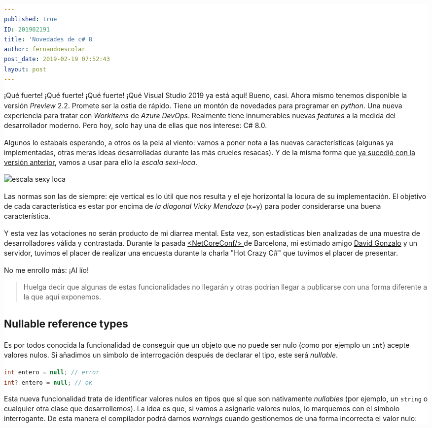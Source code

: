 ```yaml
---
published: true
ID: 201902191
title: 'Novedades de c# 8'
author: fernandoescolar
post_date: 2019-02-19 07:52:43
layout: post
---
```


¡Qué fuerte! ¡Qué fuerte! ¡Qué fuerte! ¡Qué Visual Studio 2019 ya está aquí! Bueno, casi. Ahora mismo tenemos disponible la versión _Preview_ 2.2. Promete ser la ostia de rápido. Tiene un montón de novedades para programar en _python_. Una nueva experiencia para tratar con _WorkItems_ de _Azure DevOps_. Realmente tiene innumerables nuevas _features_ a la medida del desarrollador moderno. Pero hoy, solo hay una de ellas que nos interese: C# 8.0.

Algunos lo estabais esperando, a otros os la pela al viento: vamos a poner nota a las nuevas características (algunas ya implementadas, otras meras ideas desarrolladas durante las más crueles resacas). Y de la misma forma que [ya sucedió con la versión anterior](http://fernandoescolar.github.io/2016/11/16/csharp-7/), vamos a usar para ello la _escala sexi-loca_.

![escala sexy loca]({{site.baseurl}}/public/uploads/2016/11/hot_crazy.jpg)

Las normas son las de siempre: eje vertical es lo útil que nos resulta y el eje horizontal la locura de su implementación. El objetivo de cada característica es estar por encima de _la diagonal Vicky Mendoza_ (x=y) para poder considerarse una buena característica. 

Y esta vez las votaciones no serán producto de mi diarrea mental. Esta vez, son estadísticas bien analizadas de una muestra de desarrolladores válida y contrastada. Durante la pasada [&lt;NetCoreConf/&gt; ](https://netcoreconf.com/) de Barcelona, mi estimado amigo [David Gonzalo](https://twitter.com/dagope) y un servidor, tuvimos el placer de realizar una encuesta durante la charla "Hot Crazy C#" que tuvimos el placer de presentar.

No me enrollo más: ¡Al lío!

> Huelga decir que algunas de estas funcionalidades no llegarán y otras podrían llegar a publicarse con una forma diferente a la que aquí exponemos. 

## Nullable reference types

Es por todos conocida la funcionalidad de conseguir que un objeto que no puede ser nulo (como por ejemplo un ``int``) acepte valores nulos. Si añadimos un símbolo de interrogación después de declarar el tipo, este será _nullable_.

```csharp
int entero = null; // error
int? entero = null; // ok
```

Esta nueva funcionalidad trata de identificar valores nulos en tipos que sí que son nativamente _nullables_ (por ejemplo, un ``string`` o cualquier otra clase que desarrollemos). La idea es que, si vamos a asignarle valores nulos, lo marquemos con el símbolo interrogante. De esta manera el compilador podrá darnos _warnings_ cuando gestionemos de una forma incorrecta el valor nulo:
